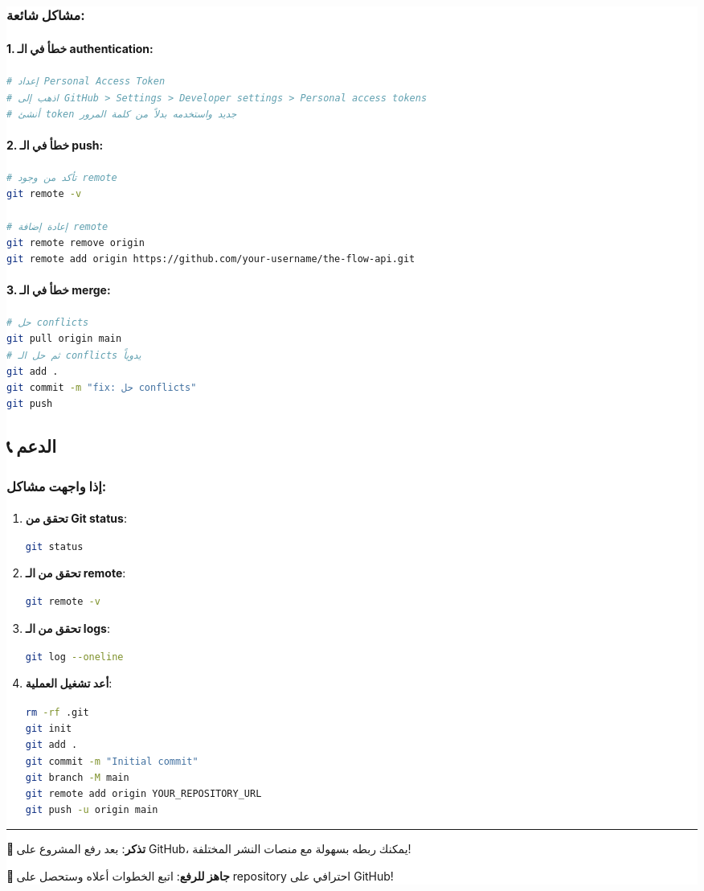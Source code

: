 ### مشاكل شائعة:

#### 1. خطأ في الـ authentication:
```bash
# إعداد Personal Access Token
# اذهب إلى GitHub > Settings > Developer settings > Personal access tokens
# أنشئ token جديد واستخدمه بدلاً من كلمة المرور
```

#### 2. خطأ في الـ push:
```bash
# تأكد من وجود remote
git remote -v

# إعادة إضافة remote
git remote remove origin
git remote add origin https://github.com/your-username/the-flow-api.git
```

#### 3. خطأ في الـ merge:
```bash
# حل conflicts
git pull origin main
# ثم حل الـ conflicts يدوياً
git add .
git commit -m "fix: حل conflicts"
git push
```

## 📞 الدعم

### إذا واجهت مشاكل:

1. **تحقق من Git status**:
   ```bash
   git status
   ```

2. **تحقق من الـ remote**:
   ```bash
   git remote -v
   ```

3. **تحقق من الـ logs**:
   ```bash
   git log --oneline
   ```

4. **أعد تشغيل العملية**:
   ```bash
   rm -rf .git
   git init
   git add .
   git commit -m "Initial commit"
   git branch -M main
   git remote add origin YOUR_REPOSITORY_URL
   git push -u origin main
   ```

---

**🎯 تذكر**: بعد رفع المشروع على GitHub، يمكنك ربطه بسهولة مع منصات النشر المختلفة!

**🚀 جاهز للرفع**: اتبع الخطوات أعلاه وستحصل على repository احترافي على GitHub! 